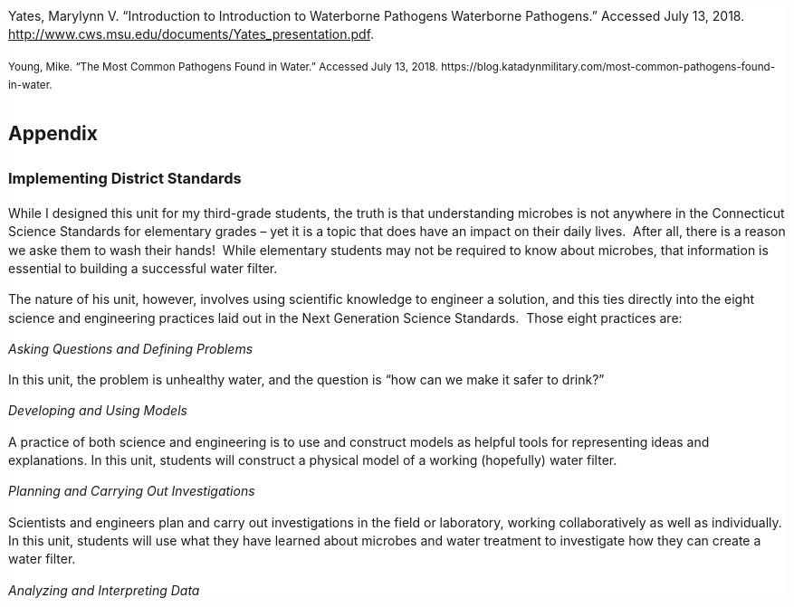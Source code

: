 Yates, Marylynn V. “Introduction to Introduction to Waterborne Pathogens Waterborne Pathogens.” Accessed July 13, 2018. http://www.cws.msu.edu/documents/Yates_presentation.pdf.
</small>
</p>
<p>
<small>
Young, Mike. “The Most Common Pathogens Found in Water.” Accessed July 13, 2018. https://blog.katadynmilitary.com/most-common-pathogens-found-in-water.
</small>
</p>
<h2>
<strong>
Appendix
</strong>
</h2>
<h3>
Implementing District Standards
</h3>
<p>
While I designed this unit for my third-grade students, the truth is that understanding microbes is not anywhere in the Connecticut Science Standards for elementary grades – yet it is a topic that does have an impact on their daily lives.  After all, there is a reason we aske them to wash their hands!  While elementary students may not be required to know about microbes, that information is essential to building a successful water filter.
</p>
<p>
The nature of his unit, however, involves using scientific knowledge to engineer a solution, and this ties directly into the eight science and engineering practices laid out in the Next Generation Science Standards.  Those eight practices are:
</p>
<p>
<em>
Asking Questions and Defining Problems
</em>
</p>
<p>
In this unit, the problem is unhealthy water, and the question is “how can we make it safer to drink?”
</p>
<p>
<em>
Developing and Using Models
</em>
</p>
<p>
A practice of both science and engineering is to use and construct models as helpful tools for representing ideas and explanations. In this unit, students will construct a physical model of a working (hopefully) water filter.
</p>
<p>
<em>
Planning and Carrying Out Investigations
</em>
</p>
<p>
Scientists and engineers plan and carry out investigations in the field or laboratory, working collaboratively as well as individually. In this unit, students will use what they have learned about microbes and water treatment to investigate how they can create a water filter.
</p>
<p>
<em>
Analyzing and Interpreting Data
</em>
</p>